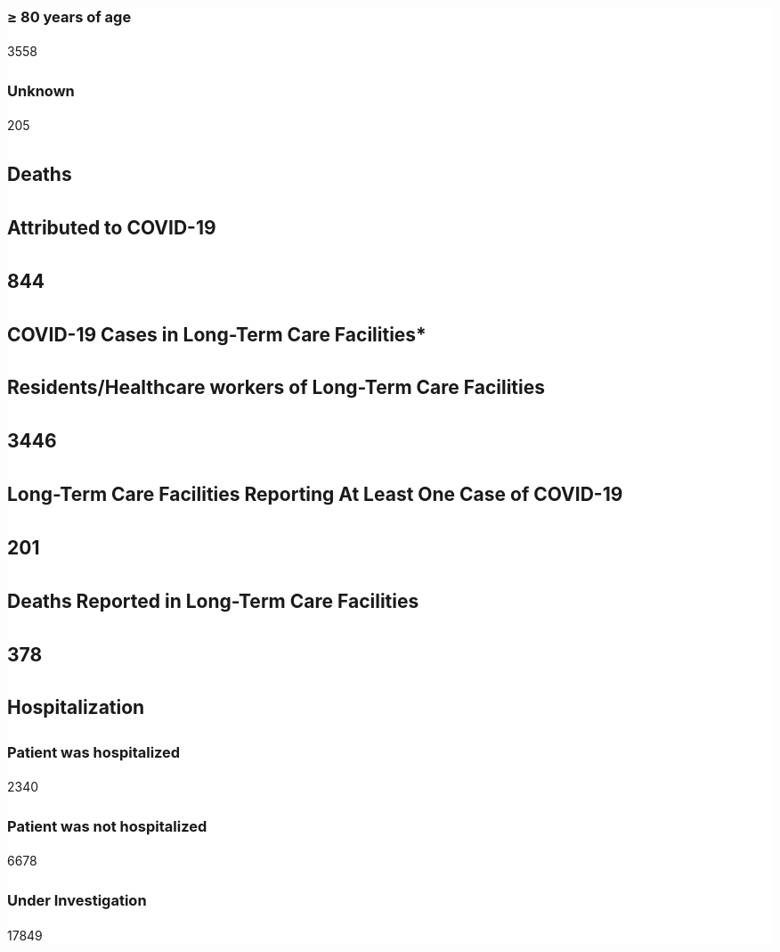 <td><h3 id="years-of-age-7">≥ 80 years of age</h3></td>
<td>3558</td>
</tr>
<tr class="even">
<td><h3 id="unknown-2">Unknown</h3></td>
<td>205</td>
</tr>
<tr class="odd">
<td><h2 id="deaths">Deaths</h2></td>
<td></td>
</tr>
<tr class="even">
<td><h2 id="attributed-to-covid-19">Attributed to COVID-19</h2></td>
<td><h2 id="section">844</h2></td>
</tr>
<tr class="odd">
<td><h2 id="section-1"></h2>
<h2 id="covid-19-cases-in-long-term-care-facilities">COVID-19 Cases in Long-Term Care Facilities*</h2></td>
<td></td>
</tr>
<tr class="even">
<td><h2 id="residentshealthcare-workers-of-long-term-care-facilities">Residents/Healthcare workers of Long-Term Care Facilities</h2></td>
<td><h2 id="section-2">3446</h2></td>
</tr>
<tr class="odd">
<td><h2 id="long-term-care-facilities-reporting-at-least-one-case-of-covid-19">Long-Term Care Facilities Reporting At Least One Case of COVID-19 </h2></td>
<td><h2 id="section-3">201</h2></td>
</tr>
<tr class="even">
<td><h2 id="deaths-reported-in-long-term-care-facilities">Deaths Reported in Long-Term Care Facilities</h2></td>
<td><h2 id="section-4">378</h2></td>
</tr>
<tr class="odd">
<td><h2 id="hospitalization">Hospitalization </h2></td>
<td></td>
</tr>
<tr class="even">
<td><h3 id="patient-was-hospitalized">Patient was hospitalized</h3></td>
<td>2340</td>
</tr>
<tr class="odd">
<td><h3 id="patient-was-not-hospitalized">Patient was not hospitalized</h3></td>
<td>6678</td>
</tr>
<tr class="even">
<td><h3 id="under-investigation">Under Investigation</h3></td>
<td>17849</td>
</tr>
</tbody>
</table>

